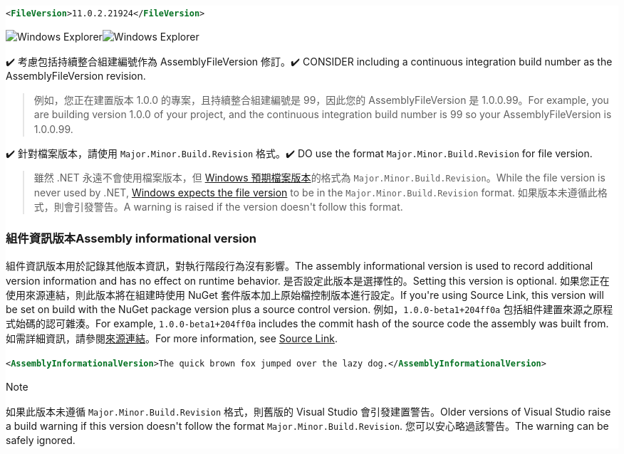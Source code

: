```xml
<FileVersion>11.0.2.21924</FileVersion>
```

<span data-ttu-id="44554-151">![Windows Explorer](./media/versioning/win-properties.png "Windows 檔案總管")</span><span class="sxs-lookup"><span data-stu-id="44554-151">![Windows Explorer](./media/versioning/win-properties.png "Windows Explorer")</span></span>

<span data-ttu-id="44554-152">✔️ 考慮包括持續整合組建編號作為 AssemblyFileVersion 修訂。</span><span class="sxs-lookup"><span data-stu-id="44554-152">✔️ CONSIDER including a continuous integration build number as the AssemblyFileVersion revision.</span></span>

> <span data-ttu-id="44554-153">例如，您正在建置版本 1.0.0 的專案，且持續整合組建編號是 99，因此您的 AssemblyFileVersion 是 1.0.0.99。</span><span class="sxs-lookup"><span data-stu-id="44554-153">For example, you are building version 1.0.0 of your project, and the continuous integration build number is 99 so your AssemblyFileVersion is 1.0.0.99.</span></span>

<span data-ttu-id="44554-154">✔️ 針對檔案版本，請使用 `Major.Minor.Build.Revision` 格式。</span><span class="sxs-lookup"><span data-stu-id="44554-154">✔️ DO use the format `Major.Minor.Build.Revision` for file version.</span></span>

> <span data-ttu-id="44554-155">雖然 .NET 永遠不會使用檔案版本，但 [Windows 預期檔案版本](/windows/desktop/menurc/versioninfo-resource)的格式為 `Major.Minor.Build.Revision`。</span><span class="sxs-lookup"><span data-stu-id="44554-155">While the file version is never used by .NET, [Windows expects the file version](/windows/desktop/menurc/versioninfo-resource) to be in the `Major.Minor.Build.Revision` format.</span></span> <span data-ttu-id="44554-156">如果版本未遵循此格式，則會引發警告。</span><span class="sxs-lookup"><span data-stu-id="44554-156">A warning is raised if the version doesn't follow this format.</span></span>

### <a name="assembly-informational-version"></a><span data-ttu-id="44554-157">組件資訊版本</span><span class="sxs-lookup"><span data-stu-id="44554-157">Assembly informational version</span></span>

<span data-ttu-id="44554-158">組件資訊版本用於記錄其他版本資訊，對執行階段行為沒有影響。</span><span class="sxs-lookup"><span data-stu-id="44554-158">The assembly informational version is used to record additional version information and has no effect on runtime behavior.</span></span> <span data-ttu-id="44554-159">是否設定此版本是選擇性的。</span><span class="sxs-lookup"><span data-stu-id="44554-159">Setting this version is optional.</span></span> <span data-ttu-id="44554-160">如果您正在使用來源連結，則此版本將在組建時使用 NuGet 套件版本加上原始檔控制版本進行設定。</span><span class="sxs-lookup"><span data-stu-id="44554-160">If you're using Source Link, this version will be set on build with the NuGet package version plus a source control version.</span></span> <span data-ttu-id="44554-161">例如，`1.0.0-beta1+204ff0a` 包括組件建置來源之原程式始碼的認可雜湊。</span><span class="sxs-lookup"><span data-stu-id="44554-161">For example, `1.0.0-beta1+204ff0a` includes the commit hash of the source code the assembly was built from.</span></span> <span data-ttu-id="44554-162">如需詳細資訊，請參閱[來源連結](./sourcelink.md)。</span><span class="sxs-lookup"><span data-stu-id="44554-162">For more information, see [Source Link](./sourcelink.md).</span></span>

```xml
<AssemblyInformationalVersion>The quick brown fox jumped over the lazy dog.</AssemblyInformationalVersion>
```

> [!NOTE]
> <span data-ttu-id="44554-163">如果此版本未遵循 `Major.Minor.Build.Revision` 格式，則舊版的 Visual Studio 會引發建置警告。</span><span class="sxs-lookup"><span data-stu-id="44554-163">Older versions of Visual Studio raise a build warning if this version doesn't follow the format `Major.Minor.Build.Revision`.</span></span> <span data-ttu-id="44554-164">您可以安心略過該警告。</span><span class="sxs-lookup"><span data-stu-id="44554-164">The warning can be safely ignored.</span></span>
